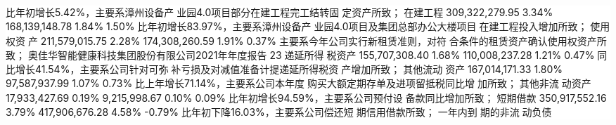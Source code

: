 比年初增长5.42%，主要系漳州设备产
业园4.0项目部分在建工程完工结转固
定资产所致；
在建工程
309,322,279.95
3.34%
168,139,148.78
1.84%
1.50%
比年初增长83.97%，主要系漳州设备产
业园4.0项目及集团总部办公大楼项目
在建工程投入增加所致；
使用权资
产
211,579,015.75
2.28%
174,308,260.59
1.91%
0.37%
主要系今年公司实行新租赁准则，对符
合条件的租赁资产确认使用权资产所
致；
奥佳华智能健康科技集团股份有限公司2021年年度报告
23
递延所得
税资产
155,707,308.40
1.68%
110,008,237.28
1.21%
0.47%
同比增长41.54%，主要系公司针对可弥
补亏损及对减值准备计提递延所得税资
产增加所致；
其他流动
资产
167,014,171.33
1.80%
97,587,937.99
1.07%
0.73%
比上年增长71.14%，主要系公司本年度
购买大额定期存单及进项留抵税同比增
加所致；
其他非流
动资产
17,933,427.69
0.19%
9,215,998.67
0.10%
0.09%
比年初增长94.59%，主要系公司预付设
备款同比增加所致；
短期借款
350,917,552.16
3.79%
417,906,676.28
4.58%
-0.79%
比年初下降16.03%，主要系公司偿还短
期信用借款所致；
一年内到
期的非流
动负债